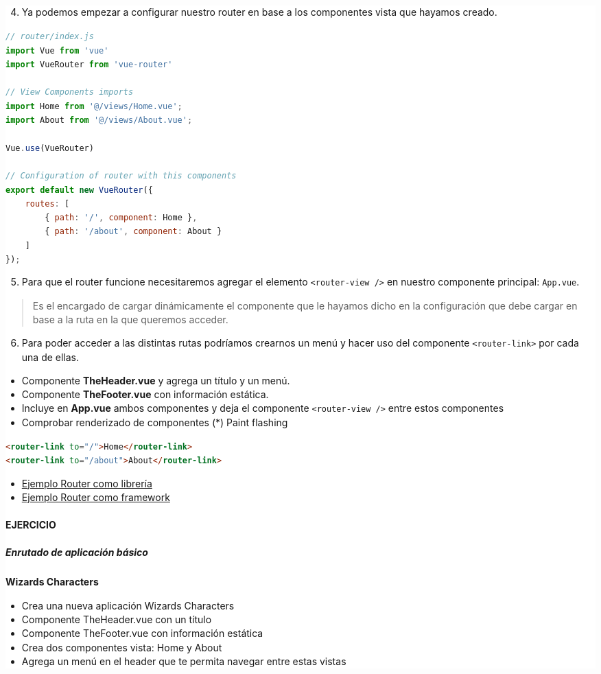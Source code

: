 4. Ya podemos empezar a configurar nuestro router en base a los componentes vista que hayamos creado.

```javascript
// router/index.js
import Vue from 'vue'
import VueRouter from 'vue-router'

// View Components imports
import Home from '@/views/Home.vue';
import About from '@/views/About.vue';

Vue.use(VueRouter)

// Configuration of router with this components
export default new VueRouter({
    routes: [
        { path: '/', component: Home },
        { path: '/about', component: About }
    ]
});
```

5. Para que el router funcione necesitaremos agregar el elemento `<router-view />` en nuestro componente principal: `App.vue`.

> <router-view> Es el encargado de cargar dinámicamente el componente que le hayamos dicho en la configuración que debe cargar en base a la ruta en la que queremos acceder.

6. Para poder acceder a las distintas rutas podríamos crearnos un menú y hacer uso del componente `<router-link>` por cada una de ellas.

- Componente **TheHeader.vue** y agrega un título y un menú.
- Componente **TheFooter.vue** con información estática.
- Incluye en **App.vue** ambos componentes y deja el componente `<router-view />` entre estos componentes
- Comprobar renderizado de componentes (*) Paint flashing 

```html
<router-link to="/">Home</router-link>
<router-link to="/about">About</router-link>
```

* [Ejemplo Router como librería](https://jsfiddle.net/yyx990803/xgrjzsup/)
* [Ejemplo Router como framework](https://codesandbox.io/s/vue-with-simple-routing-uhlwf)

#### EJERCICIO
##### Enrutado de aplicación básico

**Wizards Characters**

- Crea una nueva aplicación Wizards Characters 
- Componente TheHeader.vue con un título
- Componente TheFooter.vue con información estática
- Crea dos componentes vista: Home y About
- Agrega un menú en el header que te permita navegar entre estas vistas
